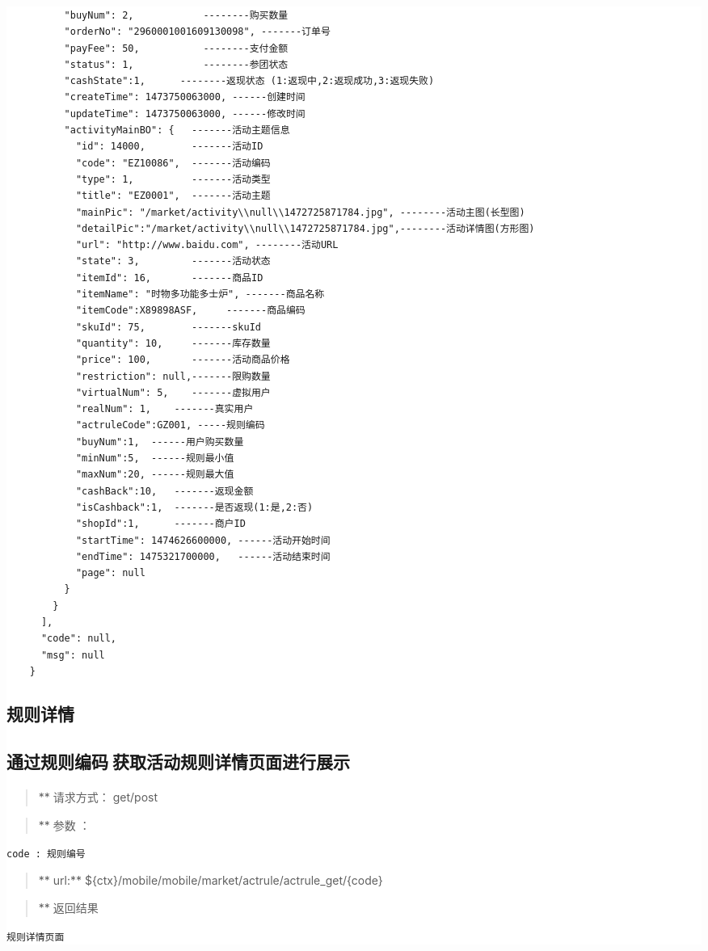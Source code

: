               "buyNum": 2,            --------购买数量
              "orderNo": "2960001001609130098", -------订单号
              "payFee": 50,           --------支付金额
              "status": 1,            --------参团状态
              "cashState":1,      --------返现状态 (1:返现中,2:返现成功,3:返现失败)
              "createTime": 1473750063000, ------创建时间
              "updateTime": 1473750063000, ------修改时间
              "activityMainBO": {   -------活动主题信息
                "id": 14000,        -------活动ID
                "code": "EZ10086",  -------活动编码
                "type": 1,          -------活动类型
                "title": "EZ0001",  -------活动主题
                "mainPic": "/market/activity\\null\\1472725871784.jpg", --------活动主图(长型图)
       			"detailPic":"/market/activity\\null\\1472725871784.jpg",--------活动详情图(方形图)
                "url": "http://www.baidu.com", --------活动URL
                "state": 3,         -------活动状态
                "itemId": 16,       -------商品ID
                "itemName": "时物多功能多士炉", -------商品名称
                "itemCode":X89898ASF,     -------商品编码
                "skuId": 75,        -------skuId
                "quantity": 10,     -------库存数量
                "price": 100,       -------活动商品价格
                "restriction": null,-------限购数量   
                "virtualNum": 5,    -------虚拟用户
                "realNum": 1,    -------真实用户
                "actruleCode":GZ001, -----规则编码
                "buyNum":1,  ------用户购买数量
                "minNum":5,  ------规则最小值
                "maxNum":20, ------规则最大值
                "cashBack":10,   -------返现金额
                "isCashback":1,  -------是否返现(1:是,2:否)
                "shopId":1,      -------商户ID
                "startTime": 1474626600000, ------活动开始时间
                "endTime": 1475321700000,   ------活动结束时间
                "page": null
              }
            }
          ],
          "code": null,
          "msg": null
        }

<h2 id="7">规则详情</h2>

##  通过规则编码 获取活动规则详情页面进行展示

>** 请求方式： get/post

>** 参数 ：

    code : 规则编号
  

>** url:**  ${ctx}/mobile/mobile/market/actrule/actrule_get/{code}

>** 返回结果  
    
    规则详情页面
   